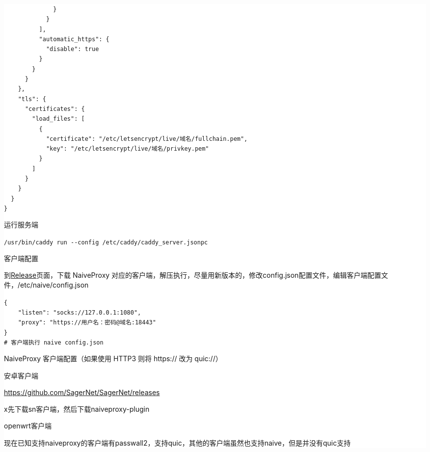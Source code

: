 ```
              }
            }
          ],
          "automatic_https": {
            "disable": true
          }
        }
      }
    },
    "tls": {
      "certificates": {
        "load_files": [
          {
            "certificate": "/etc/letsencrypt/live/域名/fullchain.pem",
            "key": "/etc/letsencrypt/live/域名/privkey.pem"
          }
        ]
      }
    }
  }
}
```

运行服务端

```
/usr/bin/caddy run --config /etc/caddy/caddy_server.jsonpc
```

客户端配置

到[Release](https://github.com/klzgrad/naiveproxy/releases)页面，下载 NaiveProxy 对应的客户端，解压执行，尽量用新版本的，修改config.json配置文件，编辑客户端配置文件，/etc/naive/config.json

```
{  
    "listen": "socks://127.0.0.1:1080",  
    "proxy": "https://用户名：密码@域名:18443" 
}
# 客户端执行 naive config.json
```

NaiveProxy 客户端配置（如果使用 HTTP3 则将 https:// 改为 quic://）

安卓客户端 

https://github.com/SagerNet/SagerNet/releases

x先下载sn客户端，然后下载naiveproxy-plugin

openwrt客户端

现在已知支持naiveproxy的客户端有passwall2，支持quic，其他的客户端虽然也支持naive，但是并没有quic支持